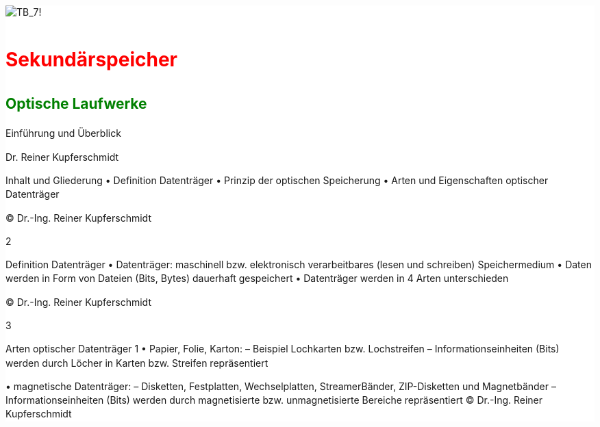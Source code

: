 <style>
h1{color:red}
h2{color:green}
h3{color:blue}
h4{color:yellow}
h5{color:purple}
</style>

![TB_7!](img/TB_7.jpg "TB_7")

# Sekundärspeicher

## Optische Laufwerke

Einführung und Überblick

Dr. Reiner Kupferschmidt

Inhalt und Gliederung
• Definition Datenträger
• Prinzip der optischen Speicherung
• Arten und Eigenschaften optischer
Datenträger

© Dr.-Ing. Reiner Kupferschmidt

2

Definition Datenträger
• Datenträger: maschinell bzw. elektronisch
verarbeitbares (lesen und schreiben)
Speichermedium
• Daten werden in Form von Dateien (Bits,
Bytes) dauerhaft gespeichert
• Datenträger werden in 4 Arten
unterschieden

© Dr.-Ing. Reiner Kupferschmidt

3

Arten optischer
Datenträger 1
• Papier, Folie, Karton:
– Beispiel Lochkarten bzw. Lochstreifen
– Informationseinheiten (Bits) werden durch Löcher
in Karten bzw. Streifen repräsentiert

• magnetische Datenträger:
– Disketten, Festplatten, Wechselplatten, StreamerBänder, ZIP-Disketten und Magnetbänder
– Informationseinheiten (Bits) werden durch
magnetisierte bzw. unmagnetisierte Bereiche
repräsentiert
© Dr.-Ing. Reiner Kupferschmidt
